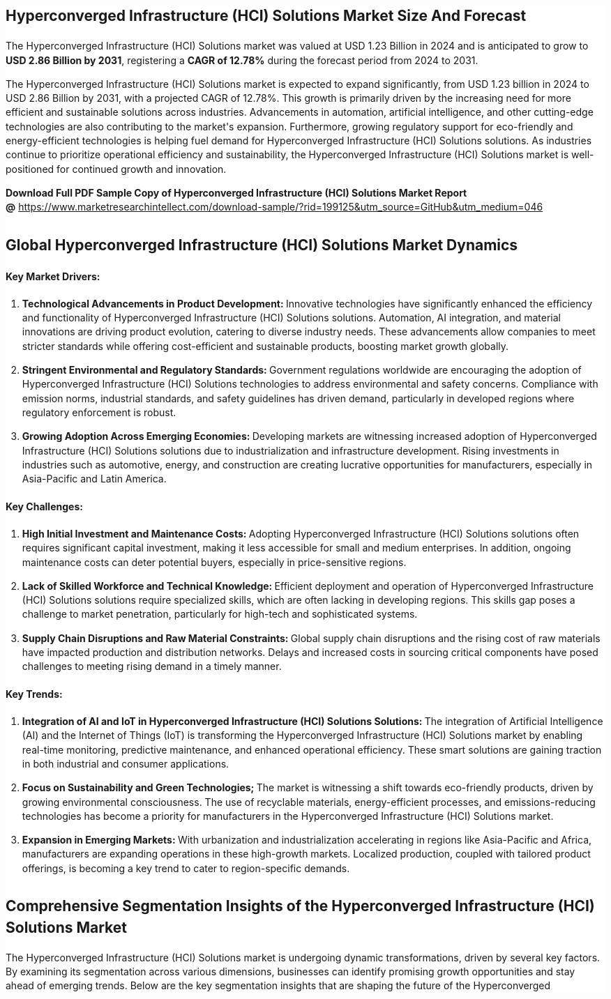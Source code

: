 <h2>Hyperconverged Infrastructure (HCI) Solutions Market Size And Forecast</h2><p>The Hyperconverged Infrastructure (HCI) Solutions market was valued at USD 1.23 Billion in 2024 and is anticipated to grow to <strong>USD 2.86 Billion by 2031</strong>, registering a <strong>CAGR of 12.78%</strong> during the forecast period from 2024 to 2031.</p><p>The Hyperconverged Infrastructure (HCI) Solutions market is expected to expand significantly, from USD 1.23 billion in 2024 to USD 2.86 Billion by 2031, with a projected CAGR of 12.78%. This growth is primarily driven by the increasing need for more efficient and sustainable solutions across industries. Advancements in automation, artificial intelligence, and other cutting-edge technologies are also contributing to the market's expansion. Furthermore, growing regulatory support for eco-friendly and energy-efficient technologies is helping fuel demand for Hyperconverged Infrastructure (HCI) Solutions solutions. As industries continue to prioritize operational efficiency and sustainability, the Hyperconverged Infrastructure (HCI) Solutions market is well-positioned for continued growth and innovation.</p><p><strong>Download Full PDF Sample Copy of Hyperconverged Infrastructure (HCI) Solutions Market Report @</strong>&nbsp;<a href="https://www.marketresearchintellect.com/download-sample/?rid=199125&amp;utm_source=GitHub&amp;utm_medium=046">https://www.marketresearchintellect.com/download-sample/?rid=199125&amp;utm_source=GitHub&amp;utm_medium=046</a></p><h2>Global Hyperconverged Infrastructure (HCI) Solutions Market Dynamics</h2><h4><strong>Key Market Drivers:</strong></h4><ol><li><p><strong>Technological Advancements in Product Development:&nbsp;</strong>Innovative technologies have significantly enhanced the efficiency and functionality of Hyperconverged Infrastructure (HCI) Solutions solutions. Automation, AI integration, and material innovations are driving product evolution, catering to diverse industry needs. These advancements allow companies to meet stricter standards while offering cost-efficient and sustainable products, boosting market growth globally.</p></li><li><p><strong>Stringent Environmental and Regulatory Standards:&nbsp;</strong>Government regulations worldwide are encouraging the adoption of Hyperconverged Infrastructure (HCI) Solutions technologies to address environmental and safety concerns. Compliance with emission norms, industrial standards, and safety guidelines has driven demand, particularly in developed regions where regulatory enforcement is robust.</p></li><li><p><strong>Growing Adoption Across Emerging Economies:&nbsp;</strong>Developing markets are witnessing increased adoption of Hyperconverged Infrastructure (HCI) Solutions solutions due to industrialization and infrastructure development. Rising investments in industries such as automotive, energy, and construction are creating lucrative opportunities for manufacturers, especially in Asia-Pacific and Latin America.</p></li></ol><h4><strong>Key Challenges:</strong></h4><ol><li><p><strong>High Initial Investment and Maintenance Costs:&nbsp;</strong>Adopting Hyperconverged Infrastructure (HCI) Solutions solutions often requires significant capital investment, making it less accessible for small and medium enterprises. In addition, ongoing maintenance costs can deter potential buyers, especially in price-sensitive regions.</p></li><li><p><strong>Lack of Skilled Workforce and Technical Knowledge:&nbsp;</strong>Efficient deployment and operation of Hyperconverged Infrastructure (HCI) Solutions solutions require specialized skills, which are often lacking in developing regions. This skills gap poses a challenge to market penetration, particularly for high-tech and sophisticated systems.</p></li><li><p><strong>Supply Chain Disruptions and Raw Material Constraints:&nbsp;</strong>Global supply chain disruptions and the rising cost of raw materials have impacted production and distribution networks. Delays and increased costs in sourcing critical components have posed challenges to meeting rising demand in a timely manner.</p></li></ol><h4><strong>Key Trends:</strong></h4><ol><li><p><strong>Integration of AI and IoT in Hyperconverged Infrastructure (HCI) Solutions Solutions:&nbsp;</strong>The integration of Artificial Intelligence (AI) and the Internet of Things (IoT) is transforming the Hyperconverged Infrastructure (HCI) Solutions market by enabling real-time monitoring, predictive maintenance, and enhanced operational efficiency. These smart solutions are gaining traction in both industrial and consumer applications.</p></li><li><p><strong>Focus on Sustainability and Green Technologies;&nbsp;</strong>The market is witnessing a shift towards eco-friendly products, driven by growing environmental consciousness. The use of recyclable materials, energy-efficient processes, and emissions-reducing technologies has become a priority for manufacturers in the Hyperconverged Infrastructure (HCI) Solutions market.</p></li><li><p><strong>Expansion in Emerging Markets:&nbsp;</strong>With urbanization and industrialization accelerating in regions like Asia-Pacific and Africa, manufacturers are expanding operations in these high-growth markets. Localized production, coupled with tailored product offerings, is becoming a key trend to cater to region-specific demands.</p></li></ol><div class="article-main__content" data-test-id="publishing-text-block"><h2>Comprehensive Segmentation Insights of the Hyperconverged Infrastructure (HCI) Solutions Market</h2><p>The Hyperconverged Infrastructure (HCI) Solutions market is undergoing dynamic transformations, driven by several key factors. By examining its segmentation across various dimensions, businesses can identify promising growth opportunities and stay ahead of emerging trends. Below are the key segmentation insights that are shaping the future of the Hyperconverged